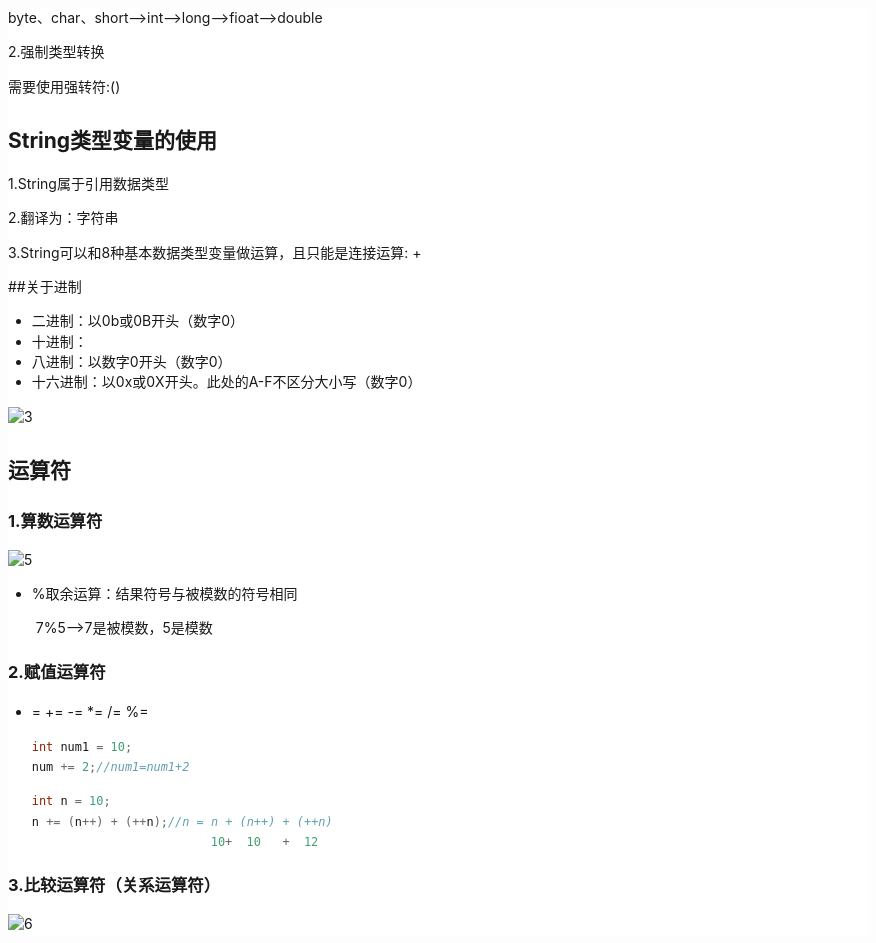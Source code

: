 byte、char、short-->int-->long-->fioat-->double

2.强制类型转换

需要使用强转符:()

## String类型变量的使用

1.String属于引用数据类型

2.翻译为：字符串

3.String可以和8种基本数据类型变量做运算，且只能是连接运算: +

##关于进制

* 二进制：以0b或0B开头（数字0）
* 十进制：
* 八进制：以数字0开头（数字0）
* 十六进制：以0x或0X开头。此处的A-F不区分大小写（数字0）


![3](D:\code尚硅谷\java笔记\imsges\3.png)

## 运算符

### 1.算数运算符

![5](D:\code尚硅谷\java笔记\imsges\5.png)

* %取余运算：结果符号与被模数的符号相同

  ​	7%5-->7是被模数，5是模数



### 2.赋值运算符

* =    +=        -=          *=     /=       %=   

  ```java
  int num1 = 10;
  num += 2;//num1=num1+2
  ```

  ```java
  int n = 10;
  n += (n++) + (++n);//n = n + (n++) + (++n)
                           10+  10   +  12
  ```



### 3.比较运算符（关系运算符）

![6](D:\code尚硅谷\java笔记\imsges\6.png)
